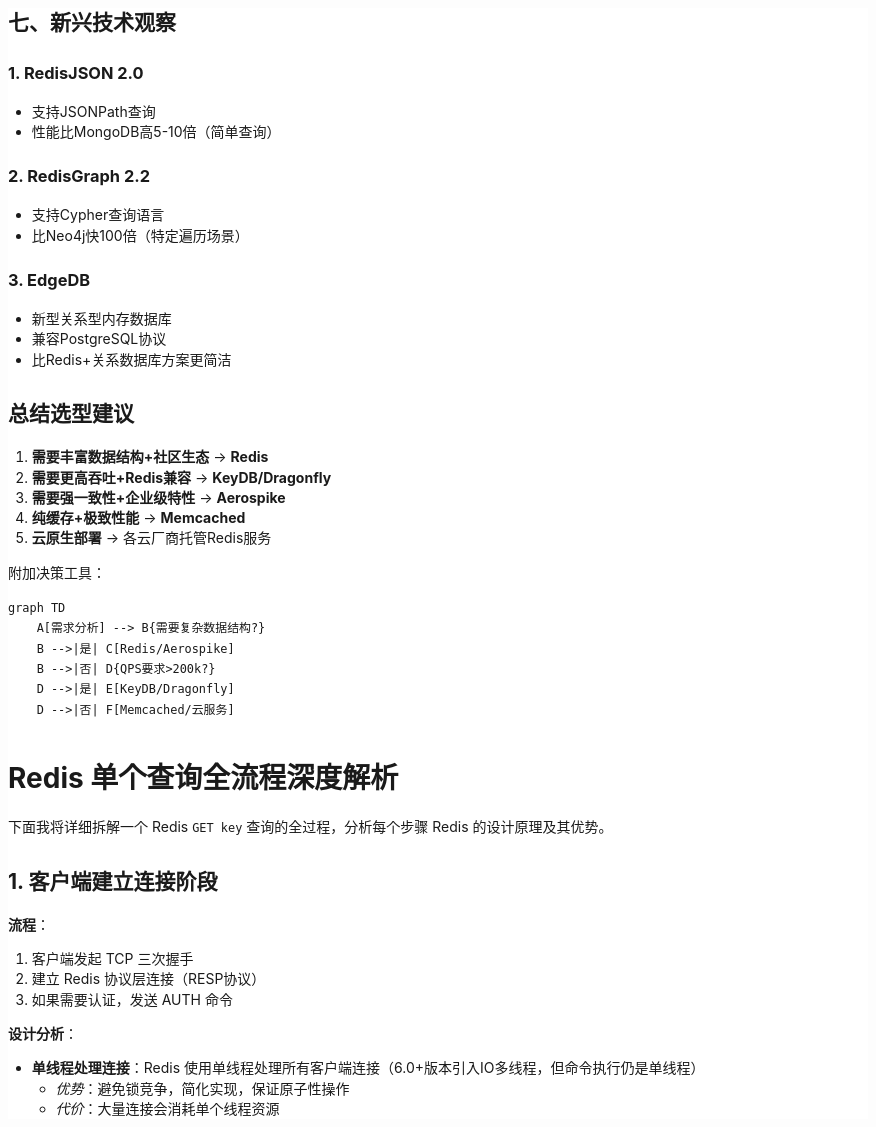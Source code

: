 ## 七、新兴技术观察

### 1. **RedisJSON 2.0**
- 支持JSONPath查询
- 性能比MongoDB高5-10倍（简单查询）

### 2. **RedisGraph 2.2**
- 支持Cypher查询语言
- 比Neo4j快100倍（特定遍历场景）

### 3. **EdgeDB**
- 新型关系型内存数据库
- 兼容PostgreSQL协议
- 比Redis+关系数据库方案更简洁

## 总结选型建议

1. **需要丰富数据结构+社区生态** → **Redis**
2. **需要更高吞吐+Redis兼容** → **KeyDB/Dragonfly**
3. **需要强一致性+企业级特性** → **Aerospike**
4. **纯缓存+极致性能** → **Memcached**
5. **云原生部署** → 各云厂商托管Redis服务

附加决策工具：
```mermaid
graph TD
    A[需求分析] --> B{需要复杂数据结构?}
    B -->|是| C[Redis/Aerospike]
    B -->|否| D{QPS要求>200k?}
    D -->|是| E[KeyDB/Dragonfly]
    D -->|否| F[Memcached/云服务]
```


# Redis 单个查询全流程深度解析

下面我将详细拆解一个 Redis `GET key` 查询的全过程，分析每个步骤 Redis 的设计原理及其优势。

## 1. 客户端建立连接阶段

**流程**：
1. 客户端发起 TCP 三次握手
2. 建立 Redis 协议层连接（RESP协议）
3. 如果需要认证，发送 AUTH 命令

**设计分析**：
- **单线程处理连接**：Redis 使用单线程处理所有客户端连接（6.0+版本引入IO多线程，但命令执行仍是单线程）
  - *优势*：避免锁竞争，简化实现，保证原子性操作
  - *代价*：大量连接会消耗单个线程资源
  